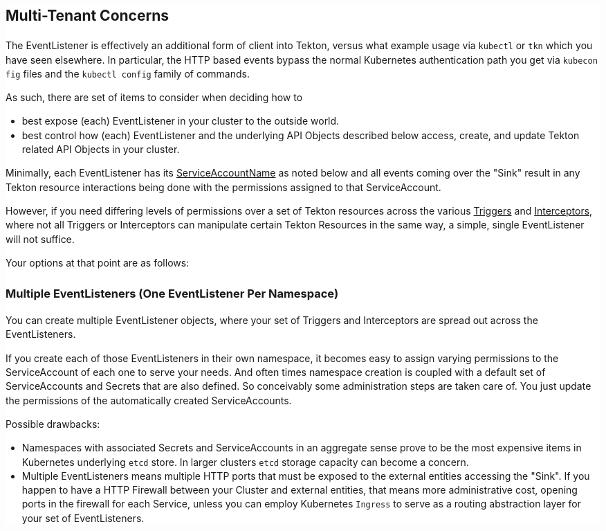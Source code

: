 
## Multi-Tenant Concerns

The EventListener is effectively an additional form of client into Tekton, versus what 
example usage via `kubectl` or `tkn` which you have seen elsewhere.  In particular, the HTTP based
events bypass the normal Kubernetes authentication path you get via `kubeconfig` files 
and the `kubectl config` family of commands.

As such, there are set of items to consider when deciding how to 

- best expose (each) EventListener in your cluster to the outside world.
- best control how (each) EventListener and the underlying API Objects described below access, create,
and update Tekton related API Objects in your cluster.

Minimally, each EventListener has its [ServiceAccountName](#serviceAccountName) as noted below and all
events coming over the "Sink" result in any Tekton resource interactions being done with the permissions 
assigned to that ServiceAccount.

However, if you need differing levels of permissions over a set of Tekton resources across the various
[Triggers](#triggers) and [Interceptors](#Interceptors), where not all Triggers or Interceptors can 
manipulate certain Tekton Resources in the same way, a simple, single EventListener will not suffice.

Your options at that point are as follows:

### Multiple EventListeners (One EventListener Per Namespace)

You can create multiple EventListener objects, where your set of Triggers and Interceptors are spread out across the 
EventListeners.

If you create each of those EventListeners in their own namespace, it becomes easy to assign 
varying permissions to the ServiceAccount of each one to serve your needs.  And often times namespace
creation is coupled with a default set of ServiceAccounts and Secrets that are also defined.
So conceivably some administration steps are taken care of.  You just update the permissions
of the automatically created ServiceAccounts.

Possible drawbacks:
- Namespaces with associated Secrets and ServiceAccounts in an aggregate sense prove to be the most expensive
items in Kubernetes underlying `etcd` store.  In larger clusters `etcd` storage capacity can become a concern.
- Multiple EventListeners means multiple HTTP ports that must be exposed to the external entities accessing 
the "Sink".  If you happen to have a HTTP Firewall between your Cluster and external entities, that means more
administrative cost, opening ports in the firewall for each Service, unless you can employ Kubernetes `Ingress` to
serve as a routing abstraction layer for your set of EventListeners. 
